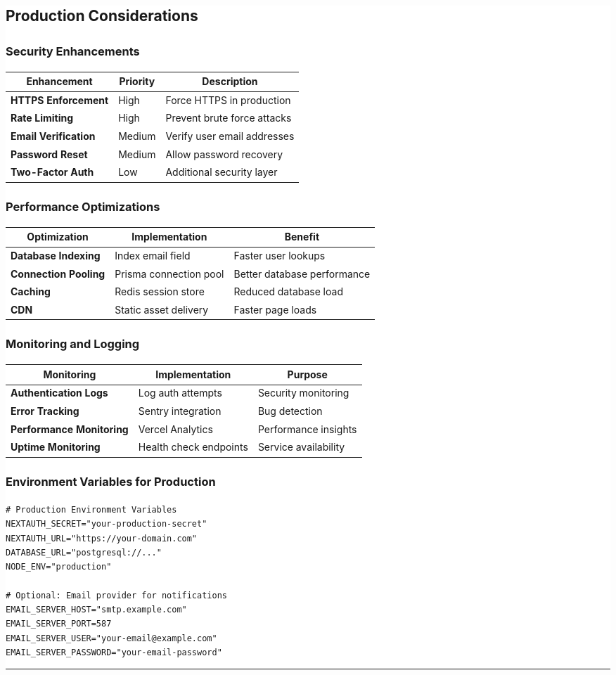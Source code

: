 
## Production Considerations

### Security Enhancements

| Enhancement | Priority | Description |
|-------------|----------|-------------|
| **HTTPS Enforcement** | High | Force HTTPS in production |
| **Rate Limiting** | High | Prevent brute force attacks |
| **Email Verification** | Medium | Verify user email addresses |
| **Password Reset** | Medium | Allow password recovery |
| **Two-Factor Auth** | Low | Additional security layer |

### Performance Optimizations

| Optimization | Implementation | Benefit |
|--------------|----------------|---------|
| **Database Indexing** | Index email field | Faster user lookups |
| **Connection Pooling** | Prisma connection pool | Better database performance |
| **Caching** | Redis session store | Reduced database load |
| **CDN** | Static asset delivery | Faster page loads |

### Monitoring and Logging

| Monitoring | Implementation | Purpose |
|------------|----------------|---------|
| **Authentication Logs** | Log auth attempts | Security monitoring |
| **Error Tracking** | Sentry integration | Bug detection |
| **Performance Monitoring** | Vercel Analytics | Performance insights |
| **Uptime Monitoring** | Health check endpoints | Service availability |

### Environment Variables for Production

```env
# Production Environment Variables
NEXTAUTH_SECRET="your-production-secret"
NEXTAUTH_URL="https://your-domain.com"
DATABASE_URL="postgresql://..."
NODE_ENV="production"

# Optional: Email provider for notifications
EMAIL_SERVER_HOST="smtp.example.com"
EMAIL_SERVER_PORT=587
EMAIL_SERVER_USER="your-email@example.com"
EMAIL_SERVER_PASSWORD="your-email-password"
```

---